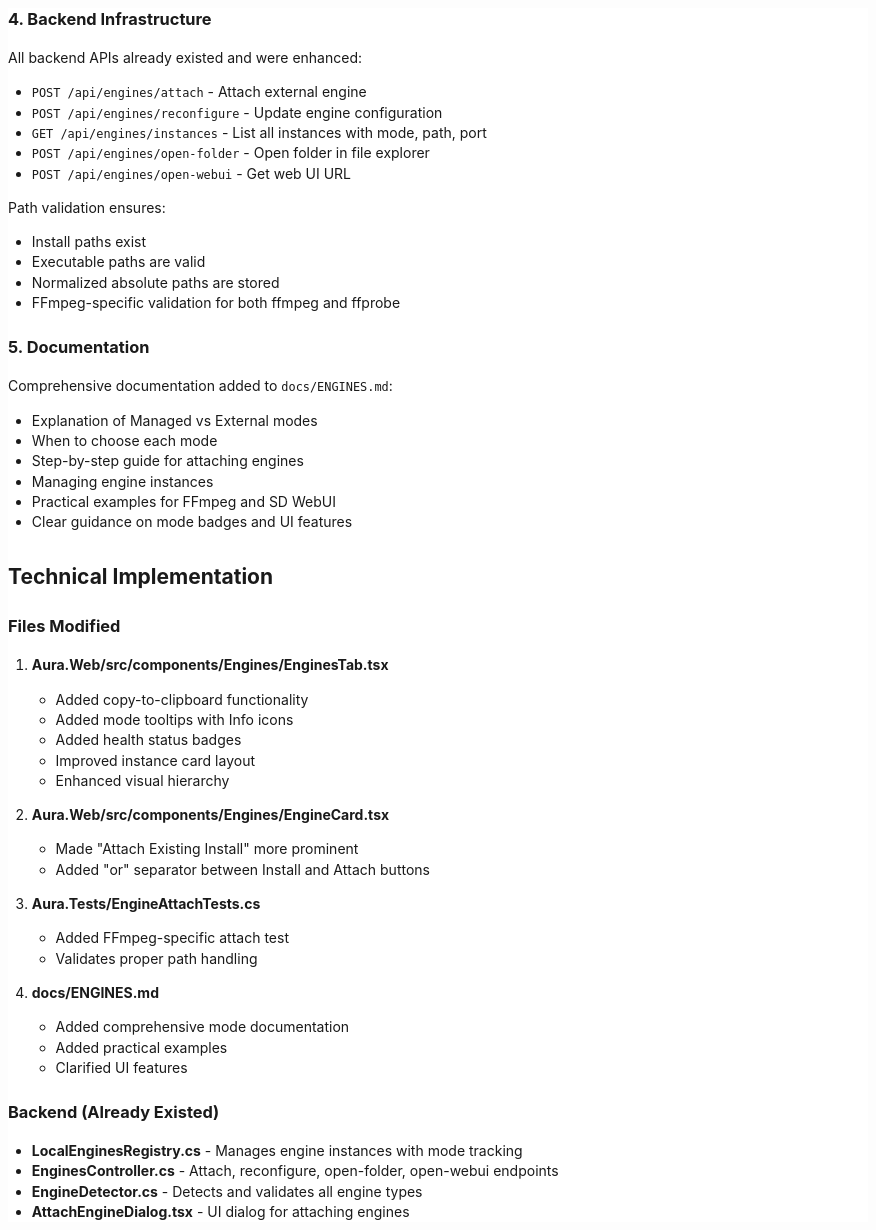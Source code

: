 ### 4. Backend Infrastructure

All backend APIs already existed and were enhanced:
- `POST /api/engines/attach` - Attach external engine
- `POST /api/engines/reconfigure` - Update engine configuration
- `GET /api/engines/instances` - List all instances with mode, path, port
- `POST /api/engines/open-folder` - Open folder in file explorer
- `POST /api/engines/open-webui` - Get web UI URL

Path validation ensures:
- Install paths exist
- Executable paths are valid
- Normalized absolute paths are stored
- FFmpeg-specific validation for both ffmpeg and ffprobe

### 5. Documentation

Comprehensive documentation added to `docs/ENGINES.md`:
- Explanation of Managed vs External modes
- When to choose each mode
- Step-by-step guide for attaching engines
- Managing engine instances
- Practical examples for FFmpeg and SD WebUI
- Clear guidance on mode badges and UI features

## Technical Implementation

### Files Modified

1. **Aura.Web/src/components/Engines/EnginesTab.tsx**
   - Added copy-to-clipboard functionality
   - Added mode tooltips with Info icons
   - Added health status badges
   - Improved instance card layout
   - Enhanced visual hierarchy

2. **Aura.Web/src/components/Engines/EngineCard.tsx**
   - Made "Attach Existing Install" more prominent
   - Added "or" separator between Install and Attach buttons

3. **Aura.Tests/EngineAttachTests.cs**
   - Added FFmpeg-specific attach test
   - Validates proper path handling

4. **docs/ENGINES.md**
   - Added comprehensive mode documentation
   - Added practical examples
   - Clarified UI features

### Backend (Already Existed)

- **LocalEnginesRegistry.cs** - Manages engine instances with mode tracking
- **EnginesController.cs** - Attach, reconfigure, open-folder, open-webui endpoints
- **EngineDetector.cs** - Detects and validates all engine types
- **AttachEngineDialog.tsx** - UI dialog for attaching engines
